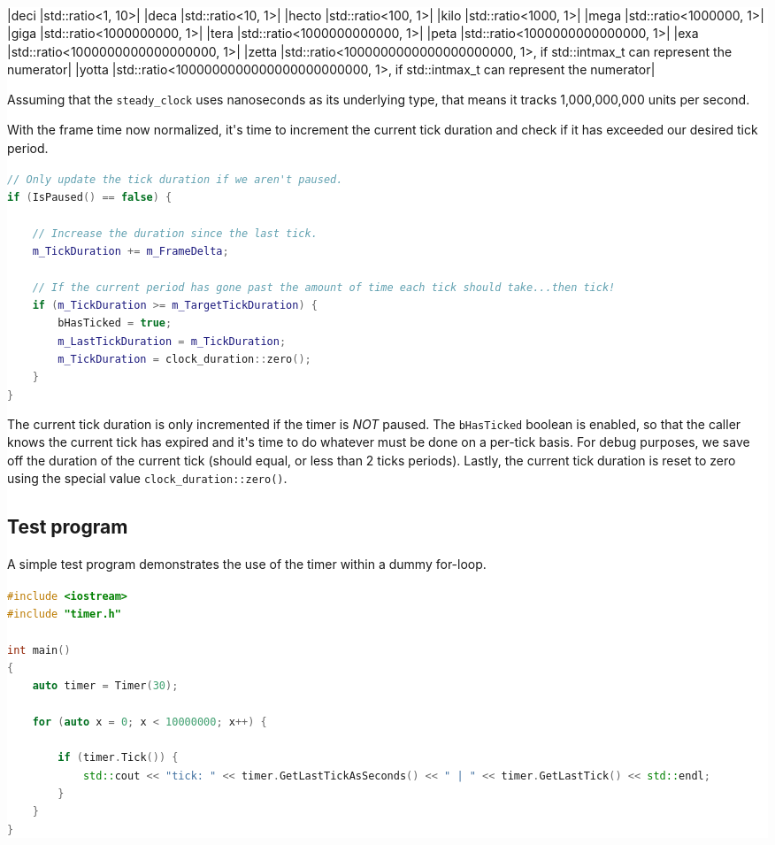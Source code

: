 |deci	|std::ratio<1, 10>|
|deca	|std::ratio<10, 1>|
|hecto	|std::ratio<100, 1>|
|kilo	|std::ratio<1000, 1>|
|mega	|std::ratio<1000000, 1>|
|giga	|std::ratio<1000000000, 1>|
|tera	|std::ratio<1000000000000, 1>|
|peta	|std::ratio<1000000000000000, 1>|
|exa	|std::ratio<1000000000000000000, 1>|
|zetta	|std::ratio<1000000000000000000000, 1>, if std::intmax_t can represent the numerator|
|yotta	|std::ratio<1000000000000000000000000, 1>, if std::intmax_t can represent the numerator|

Assuming that the `steady_clock` uses nanoseconds as its underlying type, that means it tracks 1,000,000,000 units per second. 

With the frame time now normalized, it's time to increment the current tick duration and check if it has exceeded our desired tick period.
```c++
// Only update the tick duration if we aren't paused.
if (IsPaused() == false) {

    // Increase the duration since the last tick.
    m_TickDuration += m_FrameDelta;

    // If the current period has gone past the amount of time each tick should take...then tick! 
    if (m_TickDuration >= m_TargetTickDuration) {
        bHasTicked = true;
        m_LastTickDuration = m_TickDuration;
        m_TickDuration = clock_duration::zero();
    }
}
```

The current tick duration is only incremented if the timer is *NOT* paused. The `bHasTicked` boolean is enabled, so that the caller knows the current tick has expired and it's time to do whatever must be done on a per-tick basis. For debug purposes, we save off the duration of the current tick (should equal, or less than 2 ticks periods). Lastly, the current tick duration is reset to zero using the special value `clock_duration::zero()`.

## Test program
A simple test program demonstrates the use of the timer within a dummy for-loop. 

```c++
#include <iostream>
#include "timer.h"

int main()
{
    auto timer = Timer(30);

    for (auto x = 0; x < 10000000; x++) {

        if (timer.Tick()) {
            std::cout << "tick: " << timer.GetLastTickAsSeconds() << " | " << timer.GetLastTick() << std::endl;
        }       
    }
}
```